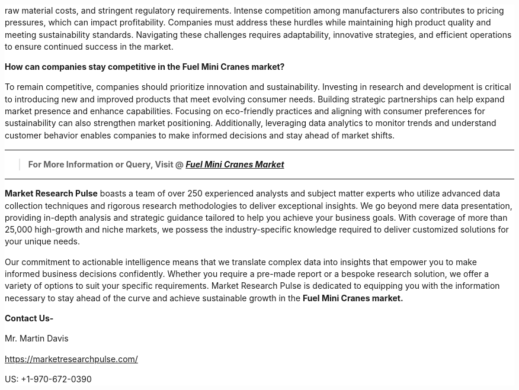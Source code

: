 raw material costs, and stringent regulatory requirements. Intense competition among manufacturers also contributes to pricing pressures, which can impact profitability. Companies must address these hurdles while maintaining high product quality and meeting sustainability standards. Navigating these challenges requires adaptability, innovative strategies, and efficient operations to ensure continued success in the market.</p><p><strong>How can companies stay competitive in the Fuel Mini Cranes market?</strong></p><p>To remain competitive, companies should prioritize innovation and sustainability. Investing in research and development is critical to introducing new and improved products that meet evolving consumer needs. Building strategic partnerships can help expand market presence and enhance capabilities. Focusing on eco-friendly practices and aligning with consumer preferences for sustainability can also strengthen market positioning. Additionally, leveraging data analytics to monitor trends and understand customer behavior enables companies to make informed decisions and stay ahead of market shifts.</p><hr /><blockquote><p><strong>For More Information or Query, Visit @&nbsp;<em><a href="https://marketresearchpulse.com/report/40057/fuel-mini-cranes-market?utm_source=Linkedin&utm_medium=025">Fuel Mini Cranes Market</a></em></strong></p></blockquote><hr /><p><strong>Market Research Pulse</strong> boasts a team of over 250 experienced analysts and subject matter experts who utilize advanced data collection techniques and rigorous research methodologies to deliver exceptional insights. We go beyond mere data presentation, providing in-depth analysis and strategic guidance tailored to help you achieve your business goals. With coverage of more than 25,000 high-growth and niche markets, we possess the industry-specific knowledge required to deliver customized solutions for your unique needs.</p><p>Our commitment to actionable intelligence means that we translate complex data into insights that empower you to make informed business decisions confidently. Whether you require a pre-made report or a bespoke research solution, we offer a variety of options to suit your specific requirements. Market Research Pulse is dedicated to equipping you with the information necessary to stay ahead of the curve and achieve sustainable growth in the <strong>Fuel Mini Cranes market.</strong></p><p><strong>Contact Us-</strong></p><p>Mr. Martin Davis</p><p>https://marketresearchpulse.com/</p><p>US: +1-970-672-0390</p>